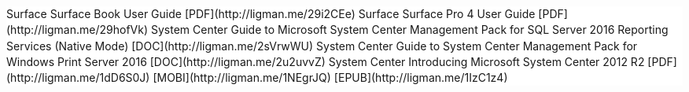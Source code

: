 <td width="104" valign="top" >Surface
</td>

<td width="673" valign="top" >Surface Book User Guide
</td>

<td width="77" >[PDF](http://ligman.me/29i2CEe)
</td>
</tr>
<tr >

<td width="104" valign="top" >Surface
</td>

<td width="673" valign="top" >Surface Pro 4 User Guide
</td>

<td width="77" >[PDF](http://ligman.me/29hofVk)
</td>
</tr>
<tr >

<td width="104" valign="top" >System Center
</td>

<td width="673" valign="top" >Guide to Microsoft System Center Management Pack for SQL Server 2016 Reporting Services (Native Mode)
</td>

<td width="77" >[DOC](http://ligman.me/2sVrwWU)
</td>
</tr>
<tr >

<td width="104" valign="top" >System Center
</td>

<td width="673" valign="top" >Guide to System Center Management Pack for Windows Print Server 2016
</td>

<td width="77" >[DOC](http://ligman.me/2u2uvvZ)
</td>
</tr>
<tr >

<td width="104" valign="top" >System Center
</td>

<td width="673" valign="top" >Introducing Microsoft System Center 2012 R2
</td>

<td width="77" >[PDF](http://ligman.me/1dD6S0J)
[MOBI](http://ligman.me/1NEgrJQ)
[EPUB](http://ligman.me/1IzC1z4)
</td>
</tr>
<tr >
